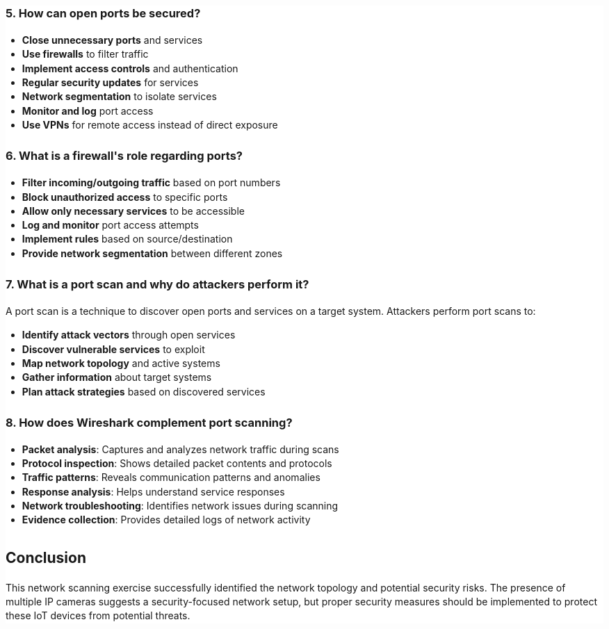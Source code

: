 ### 5. How can open ports be secured?
- **Close unnecessary ports** and services
- **Use firewalls** to filter traffic
- **Implement access controls** and authentication
- **Regular security updates** for services
- **Network segmentation** to isolate services
- **Monitor and log** port access
- **Use VPNs** for remote access instead of direct exposure

### 6. What is a firewall's role regarding ports?
- **Filter incoming/outgoing traffic** based on port numbers
- **Block unauthorized access** to specific ports
- **Allow only necessary services** to be accessible
- **Log and monitor** port access attempts
- **Implement rules** based on source/destination
- **Provide network segmentation** between different zones

### 7. What is a port scan and why do attackers perform it?
A port scan is a technique to discover open ports and services on a target system. Attackers perform port scans to:
- **Identify attack vectors** through open services
- **Discover vulnerable services** to exploit
- **Map network topology** and active systems
- **Gather information** about target systems
- **Plan attack strategies** based on discovered services

### 8. How does Wireshark complement port scanning?
- **Packet analysis**: Captures and analyzes network traffic during scans
- **Protocol inspection**: Shows detailed packet contents and protocols
- **Traffic patterns**: Reveals communication patterns and anomalies
- **Response analysis**: Helps understand service responses
- **Network troubleshooting**: Identifies network issues during scanning
- **Evidence collection**: Provides detailed logs of network activity

## Conclusion

This network scanning exercise successfully identified the network topology and potential security risks. The presence of multiple IP cameras suggests a security-focused network setup, but proper security measures should be implemented to protect these IoT devices from potential threats.
